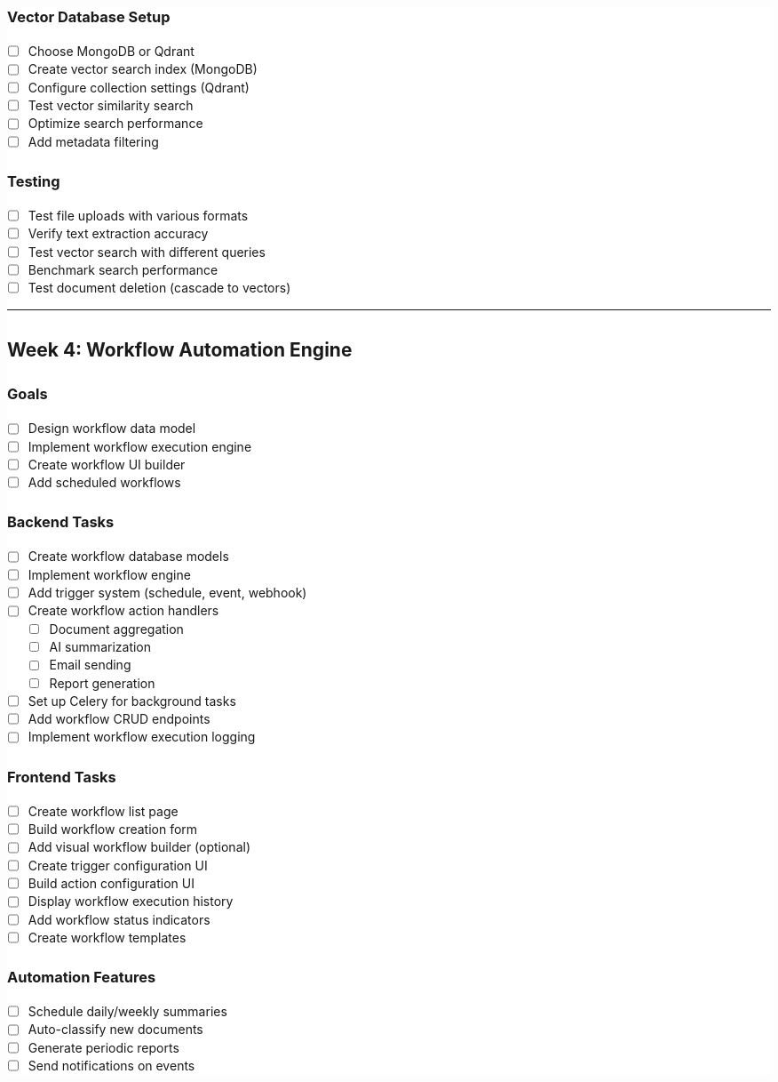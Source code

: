 ### Vector Database Setup
- [ ] Choose MongoDB or Qdrant
- [ ] Create vector search index (MongoDB)
- [ ] Configure collection settings (Qdrant)
- [ ] Test vector similarity search
- [ ] Optimize search performance
- [ ] Add metadata filtering

### Testing
- [ ] Test file uploads with various formats
- [ ] Verify text extraction accuracy
- [ ] Test vector search with different queries
- [ ] Benchmark search performance
- [ ] Test document deletion (cascade to vectors)

---

## Week 4: Workflow Automation Engine

### Goals
- [ ] Design workflow data model
- [ ] Implement workflow execution engine
- [ ] Create workflow UI builder
- [ ] Add scheduled workflows

### Backend Tasks
- [ ] Create workflow database models
- [ ] Implement workflow engine
- [ ] Add trigger system (schedule, event, webhook)
- [ ] Create workflow action handlers
  - [ ] Document aggregation
  - [ ] AI summarization
  - [ ] Email sending
  - [ ] Report generation
- [ ] Set up Celery for background tasks
- [ ] Add workflow CRUD endpoints
- [ ] Implement workflow execution logging

### Frontend Tasks
- [ ] Create workflow list page
- [ ] Build workflow creation form
- [ ] Add visual workflow builder (optional)
- [ ] Create trigger configuration UI
- [ ] Build action configuration UI
- [ ] Display workflow execution history
- [ ] Add workflow status indicators
- [ ] Create workflow templates

### Automation Features
- [ ] Schedule daily/weekly summaries
- [ ] Auto-classify new documents
- [ ] Generate periodic reports
- [ ] Send notifications on events
